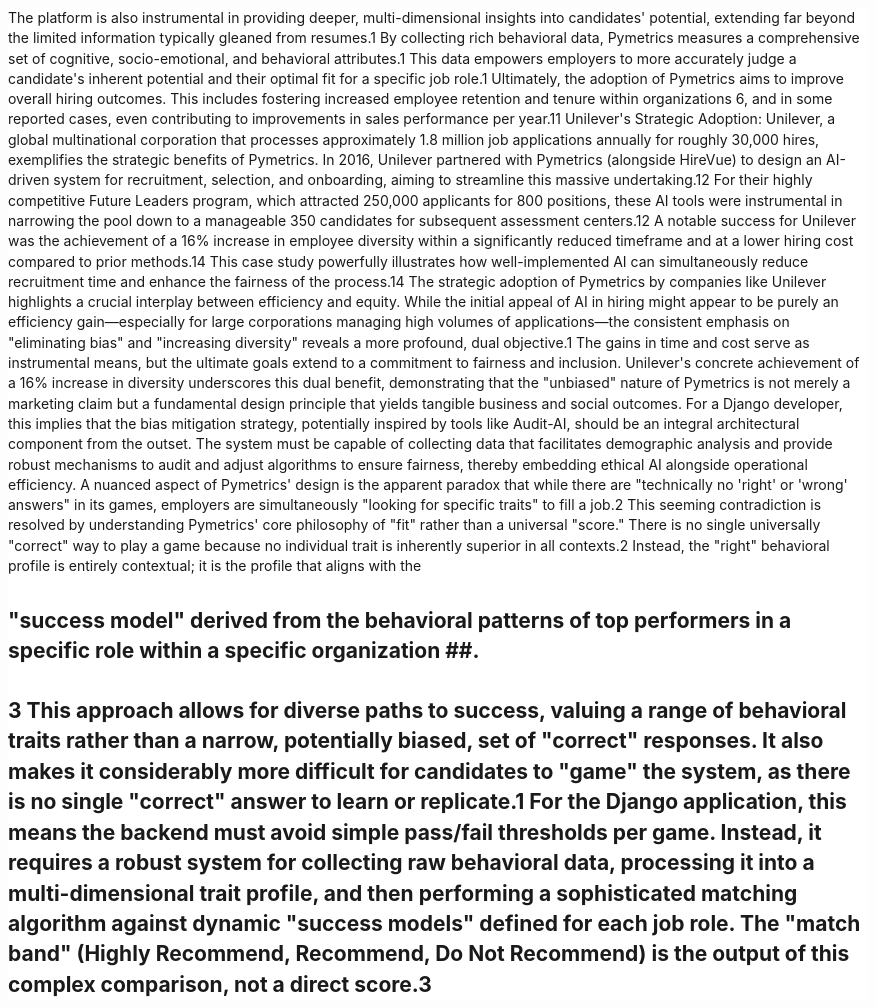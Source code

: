 The platform is also instrumental in providing deeper, multi-dimensional insights into candidates' potential, extending far beyond the limited information typically gleaned from resumes.1 By collecting rich behavioral data, Pymetrics measures a comprehensive set of cognitive, socio-emotional, and behavioral attributes.1 This data empowers employers to more accurately judge a candidate's inherent potential and their optimal fit for a specific job role.1
Ultimately, the adoption of Pymetrics aims to improve overall hiring outcomes. This includes fostering increased employee retention and tenure within organizations 6, and in some reported cases, even contributing to improvements in sales performance per year.11
Unilever's Strategic Adoption:
Unilever, a global multinational corporation that processes approximately 1.8 million job applications annually for roughly 30,000 hires, exemplifies the strategic benefits of Pymetrics. In 2016, Unilever partnered with Pymetrics (alongside HireVue) to design an AI-driven system for recruitment, selection, and onboarding, aiming to streamline this massive undertaking.12 For their highly competitive Future Leaders program, which attracted 250,000 applicants for 800 positions, these AI tools were instrumental in narrowing the pool down to a manageable 350 candidates for subsequent assessment centers.12 A notable success for Unilever was the achievement of a
16% increase in employee diversity within a significantly reduced timeframe and at a lower hiring cost compared to prior methods.14 This case study powerfully illustrates how well-implemented AI can simultaneously reduce recruitment time and enhance the fairness of the process.14
The strategic adoption of Pymetrics by companies like Unilever highlights a crucial interplay between efficiency and equity. While the initial appeal of AI in hiring might appear to be purely an efficiency gain—especially for large corporations managing high volumes of applications—the consistent emphasis on "eliminating bias" and "increasing diversity" reveals a more profound, dual objective.1 The gains in time and cost serve as instrumental means, but the ultimate goals extend to a commitment to fairness and inclusion. Unilever's concrete achievement of a 16% increase in diversity underscores this dual benefit, demonstrating that the "unbiased" nature of Pymetrics is not merely a marketing claim but a fundamental design principle that yields tangible business and social outcomes. For a Django developer, this implies that the bias mitigation strategy, potentially inspired by tools like Audit-AI, should be an integral architectural component from the outset. The system must be capable of collecting data that facilitates demographic analysis and provide robust mechanisms to audit and adjust algorithms to ensure fairness, thereby embedding ethical AI alongside operational efficiency.
A nuanced aspect of Pymetrics' design is the apparent paradox that while there are "technically no 'right' or 'wrong' answers" in its games, employers are simultaneously "looking for specific traits" to fill a job.2 This seeming contradiction is resolved by understanding Pymetrics' core philosophy of "fit" rather than a universal "score." There is no single universally "correct" way to play a game because no individual trait is inherently superior in all contexts.2 Instead, the "right" behavioral profile is entirely contextual; it is the profile that aligns with the 

## "success model" derived from the behavioral patterns of top performers in a specific role within a specific organization ##.

## 3 This approach allows for diverse paths to success, valuing a range of behavioral traits rather than a narrow, potentially biased, set of "correct" responses. It also makes it considerably more difficult for candidates to "game" the system, as there is no single "correct" answer to learn or replicate.1 For the Django application, this means the backend must avoid simple pass/fail thresholds per game. Instead, it requires a robust system for collecting raw behavioral data, processing it into a multi-dimensional trait profile, and then performing a sophisticated matching algorithm against dynamic "success models" defined for each job role. The "match band" (Highly Recommend, Recommend, Do Not Recommend) is the output of this complex comparison, not a direct score.3 ##
